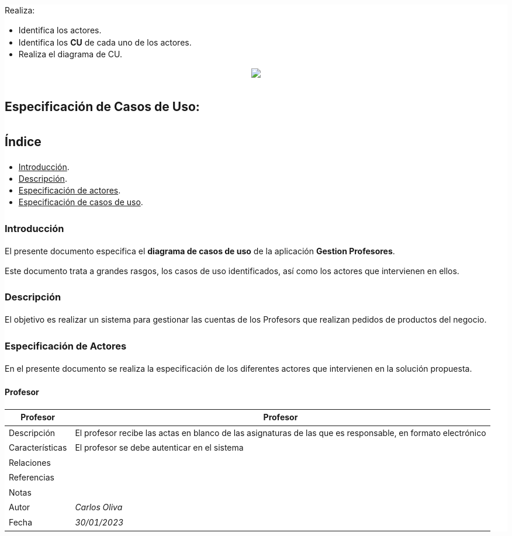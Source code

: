 Realiza:
-   Identifica los actores.
-   Identifica los **CU** de cada uno de los actores.
-   Realiza el diagrama de CU.

<div align="center">
  <img src="img/GestionProfesores.drawio.png"/>
</div>

## Especificación de Casos de Uso:

## Índice

-   [Introducción](#introducción).
-   [Descripción](#descripción).
-   [Especificación de actores](#especificación-de-actores).
-   [Especificación de casos de uso](#especificación-de-casos-de-uso-1).

### Introducción

El presente documento especifica el **diagrama de casos de uso** de la aplicación **Gestion Profesores**.

Este documento trata a grandes rasgos, los casos de uso identificados, así como los actores que intervienen en ellos.

### Descripción

El objetivo es realizar un sistema para gestionar las cuentas de los Profesors que realizan pedidos de productos del negocio.

### Especificación de Actores

En el presente documento se realiza la especificación de los diferentes actores que intervienen en la solución propuesta.

#### Profesor

| Profesor        | Profesor                     |
| --------------- | ---------------------------- |
| Descripción     | El profesor recibe las actas en blanco de las asignaturas de las que es responsable, en formato electrónico              |
| Características |  El profesor se debe autenticar en el sistema |
| Relaciones      |                              |
| Referencias     |                              |
| Notas           |                              |
| Autor           | _Carlos Oliva_               |
| Fecha           | _30/01/2023_                 |
